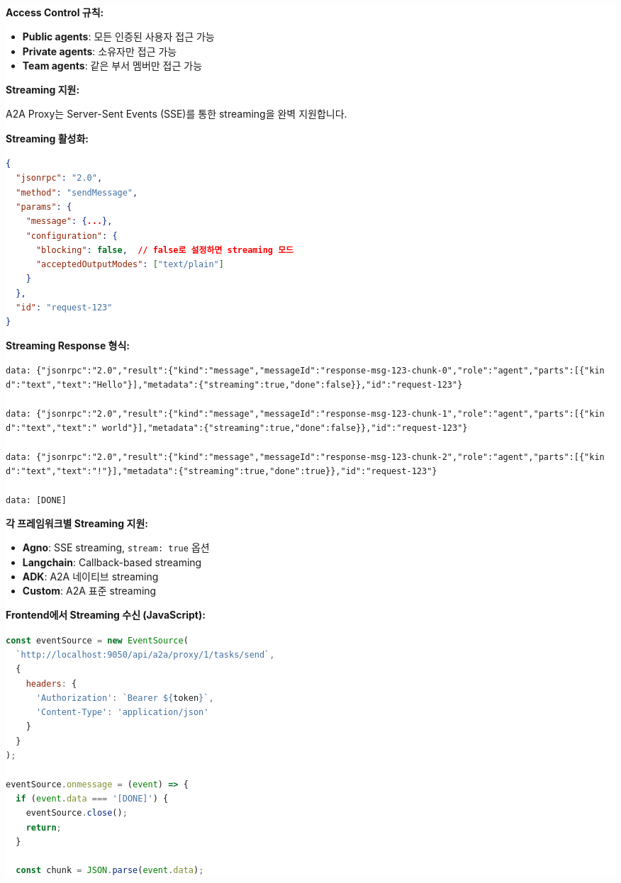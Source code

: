 **Access Control 규칙:**
- **Public agents**: 모든 인증된 사용자 접근 가능
- **Private agents**: 소유자만 접근 가능
- **Team agents**: 같은 부서 멤버만 접근 가능

**Streaming 지원:**

A2A Proxy는 Server-Sent Events (SSE)를 통한 streaming을 완벽 지원합니다.

**Streaming 활성화:**
```json
{
  "jsonrpc": "2.0",
  "method": "sendMessage",
  "params": {
    "message": {...},
    "configuration": {
      "blocking": false,  // false로 설정하면 streaming 모드
      "acceptedOutputModes": ["text/plain"]
    }
  },
  "id": "request-123"
}
```

**Streaming Response 형식:**
```
data: {"jsonrpc":"2.0","result":{"kind":"message","messageId":"response-msg-123-chunk-0","role":"agent","parts":[{"kind":"text","text":"Hello"}],"metadata":{"streaming":true,"done":false}},"id":"request-123"}

data: {"jsonrpc":"2.0","result":{"kind":"message","messageId":"response-msg-123-chunk-1","role":"agent","parts":[{"kind":"text","text":" world"}],"metadata":{"streaming":true,"done":false}},"id":"request-123"}

data: {"jsonrpc":"2.0","result":{"kind":"message","messageId":"response-msg-123-chunk-2","role":"agent","parts":[{"kind":"text","text":"!"}],"metadata":{"streaming":true,"done":true}},"id":"request-123"}

data: [DONE]
```

**각 프레임워크별 Streaming 지원:**
- **Agno**: SSE streaming, `stream: true` 옵션
- **Langchain**: Callback-based streaming
- **ADK**: A2A 네이티브 streaming
- **Custom**: A2A 표준 streaming

**Frontend에서 Streaming 수신 (JavaScript):**
```javascript
const eventSource = new EventSource(
  `http://localhost:9050/api/a2a/proxy/1/tasks/send`,
  {
    headers: {
      'Authorization': `Bearer ${token}`,
      'Content-Type': 'application/json'
    }
  }
);

eventSource.onmessage = (event) => {
  if (event.data === '[DONE]') {
    eventSource.close();
    return;
  }

  const chunk = JSON.parse(event.data);
```